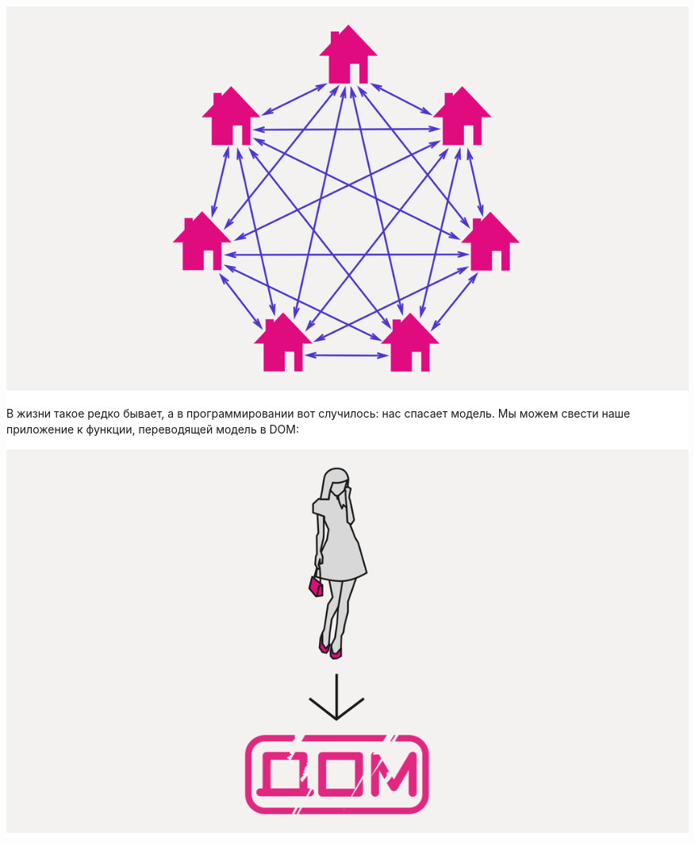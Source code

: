 <img class="slide" src="0120 dom-mess.png" />

В жизни такое редко бывает, а в программировании вот случилось: нас спасает модель. Мы можем свести наше приложение к функции, переводящей модель в DOM:

<img class="slide" src="0124 dom-model.png" />
